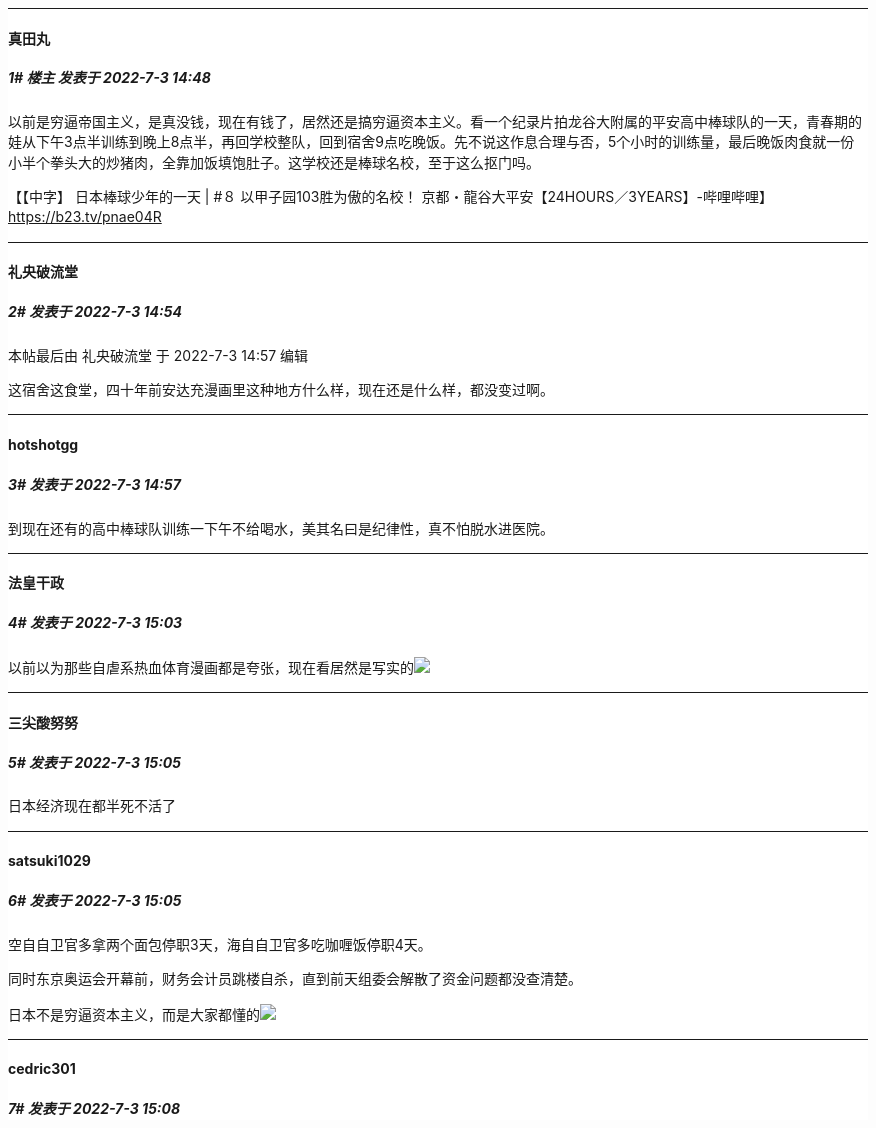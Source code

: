 

*****

####  真田丸  
##### 1#       楼主       发表于 2022-7-3 14:48

以前是穷逼帝国主义，是真没钱，现在有钱了，居然还是搞穷逼资本主义。看一个纪录片拍龙谷大附属的平安高中棒球队的一天，青春期的娃从下午3点半训练到晚上8点半，再回学校整队，回到宿舍9点吃晚饭。先不说这作息合理与否，5个小时的训练量，最后晚饭肉食就一份小半个拳头大的炒猪肉，全靠加饭填饱肚子。这学校还是棒球名校，至于这么抠门吗。

【【中字】 日本棒球少年的一天 | #８ 以甲子园103胜为傲的名校！ 京都・龍谷大平安【24HOURS／3YEARS】-哔哩哔哩】 https://b23.tv/pnae04R

*****

####  礼央破流堂  
##### 2#       发表于 2022-7-3 14:54

 本帖最后由 礼央破流堂 于 2022-7-3 14:57 编辑 

这宿舍这食堂，四十年前安达充漫画里这种地方什么样，现在还是什么样，都没变过啊。

*****

####  hotshotgg  
##### 3#       发表于 2022-7-3 14:57

到现在还有的高中棒球队训练一下午不给喝水，美其名曰是纪律性，真不怕脱水进医院。

*****

####  法皇干政  
##### 4#       发表于 2022-7-3 15:03

以前以为那些自虐系热血体育漫画都是夸张，现在看居然是写实的<img src="https://static.saraba1st.com/image/smiley/face2017/130.png" referrerpolicy="no-referrer">

*****

####  三尖酸努努  
##### 5#       发表于 2022-7-3 15:05

日本经济现在都半死不活了

*****

####  satsuki1029  
##### 6#       发表于 2022-7-3 15:05

空自自卫官多拿两个面包停职3天，海自自卫官多吃咖喱饭停职4天。

同时东京奥运会开幕前，财务会计员跳楼自杀，直到前天组委会解散了资金问题都没查清楚。

日本不是穷逼资本主义，而是大家都懂的<img src="https://static.saraba1st.com/image/smiley/face2017/067.png" referrerpolicy="no-referrer">

*****

####  cedric301  
##### 7#       发表于 2022-7-3 15:08
